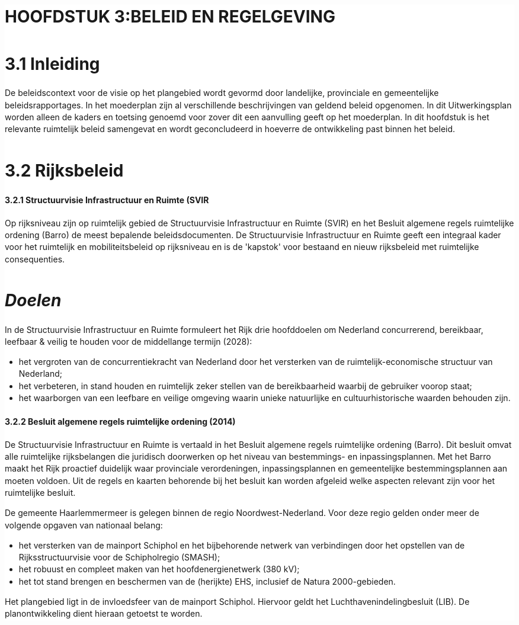 # HOOFDSTUK 3:BELEID EN REGELGEVING

# 3.1 Inleiding

De beleidscontext voor de visie op het plangebied wordt gevormd door landelijke, provinciale en gemeentelijke beleidsrapportages. In het moederplan zijn al verschillende beschrijvingen van geldend beleid opgenomen. In dit Uitwerkingsplan worden alleen de kaders en toetsing genoemd voor zover dit een aanvulling geeft op het moederplan. In dit hoofdstuk is het relevante ruimtelijk beleid samengevat en wordt geconcludeerd in hoeverre de ontwikkeling past binnen het beleid. 

# 3.2 Rijksbeleid

#### 3.2.1 Structuurvisie Infrastructuur en Ruimte (SVIR

Op rijksniveau zijn op ruimtelijk gebied de Structuurvisie Infrastructuur en Ruimte (SVIR) en het Besluit algemene regels ruimtelijke ordening (Barro) de meest bepalende beleidsdocumenten. De Structuurvisie Infrastructuur en Ruimte geeft een integraal kader voor het ruimtelijk en mobiliteitsbeleid op rijksniveau en is de 'kapstok' voor bestaand en nieuw rijksbeleid met ruimtelijke consequenties.

# *Doelen*

In de Structuurvisie Infrastructuur en Ruimte formuleert het Rijk drie hoofddoelen om Nederland concurrerend, bereikbaar, leefbaar & veilig te houden voor de middellange termijn (2028):

- het vergroten van de concurrentiekracht van Nederland door het versterken van de ruimtelijk-economische structuur van Nederland;
- het verbeteren, in stand houden en ruimtelijk zeker stellen van de bereikbaarheid waarbij de gebruiker voorop staat;
- het waarborgen van een leefbare en veilige omgeving waarin unieke natuurlijke en cultuurhistorische waarden behouden zijn.

#### 3.2.2 Besluit algemene regels ruimtelijke ordening (2014)

De Structuurvisie Infrastructuur en Ruimte is vertaald in het Besluit algemene regels ruimtelijke ordening (Barro). Dit besluit omvat alle ruimtelijke rijksbelangen die juridisch doorwerken op het niveau van bestemmings- en inpassingsplannen. Met het Barro maakt het Rijk proactief duidelijk waar provinciale verordeningen, inpassingsplannen en gemeentelijke bestemmingsplannen aan moeten voldoen. Uit de regels en kaarten behorende bij het besluit kan worden afgeleid welke aspecten relevant zijn voor het ruimtelijke besluit.

De gemeente Haarlemmermeer is gelegen binnen de regio Noordwest-Nederland. Voor deze regio gelden onder meer de volgende opgaven van nationaal belang:

- het versterken van de mainport Schiphol en het bijbehorende netwerk van verbindingen door het opstellen van de Rijksstructuurvisie voor de Schipholregio (SMASH);
- het robuust en compleet maken van het hoofdenergienetwerk (380 kV);
- het tot stand brengen en beschermen van de (herijkte) EHS, inclusief de Natura 2000-gebieden.

Het plangebied ligt in de invloedsfeer van de mainport Schiphol. Hiervoor geldt het Luchthavenindelingbesluit (LIB). De planontwikkeling dient hieraan getoetst te worden. 
